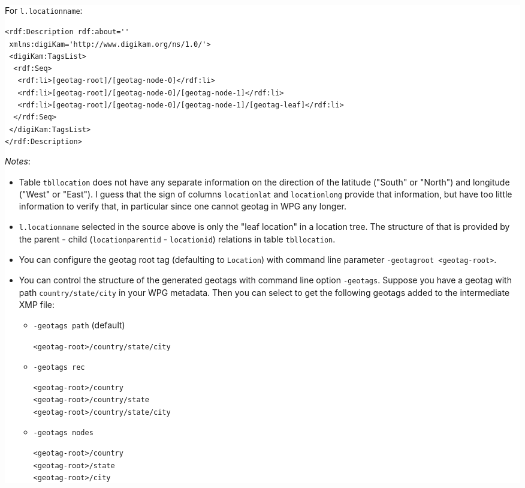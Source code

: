 For `l.locationname`:

    <rdf:Description rdf:about=''
     xmlns:digiKam='http://www.digikam.org/ns/1.0/'>
     <digiKam:TagsList>
      <rdf:Seq>
       <rdf:li>[geotag-root]/[geotag-node-0]</rdf:li>
       <rdf:li>[geotag-root]/[geotag-node-0]/[geotag-node-1]</rdf:li>
       <rdf:li>[geotag-root]/[geotag-node-0]/[geotag-node-1]/[geotag-leaf]</rdf:li>
      </rdf:Seq>
     </digiKam:TagsList>
    </rdf:Description>

*Notes*:

- Table `tbllocation` does not have any separate information on
  the direction of the latitude ("South" or "North") and
  longitude ("West" or "East").  I guess that the sign of columns
  `locationlat` and `locationlong` provide that information, but
  have too little information to verify that, in particular since
  one cannot geotag in WPG any longer.

- `l.locationname` selected in the source above is only the "leaf
  location" in a location tree.  The structure of that is
  provided by the parent - child (`locationparentid` -
  `locationid`) relations in table `tbllocation`.

- You can configure the geotag root tag (defaulting to
  `Location`) with command line parameter
  `-geotagroot <geotag-root>`.

- You can control the structure of the generated geotags with
  command line option `-geotags`.  Suppose you have a geotag with
  path `country/state/city` in your WPG metadata.  Then you can
  select to get the following geotags added to the intermediate
  XMP file:

  - `-geotags path` (default)

      ```
      <geotag-root>/country/state/city
      ```

  - `-geotags rec`

      ```
      <geotag-root>/country
      <geotag-root>/country/state
      <geotag-root>/country/state/city
      ```

  - `-geotags nodes`

      ```
      <geotag-root>/country
      <geotag-root>/state
      <geotag-root>/city
      ```
